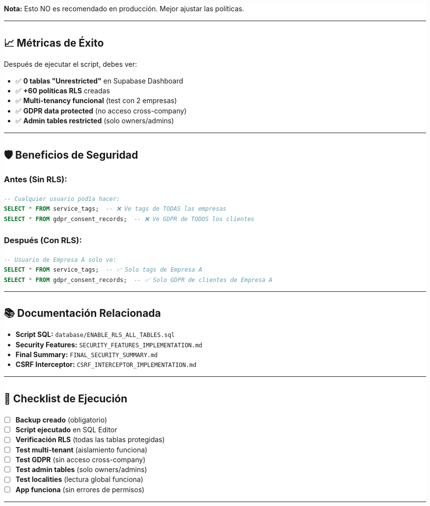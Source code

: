 **Nota:** Esto NO es recomendado en producción. Mejor ajustar las políticas.

---

## 📈 Métricas de Éxito

Después de ejecutar el script, debes ver:

- ✅ **0 tablas "Unrestricted"** en Supabase Dashboard
- ✅ **+60 políticas RLS** creadas
- ✅ **Multi-tenancy funcional** (test con 2 empresas)
- ✅ **GDPR data protected** (no acceso cross-company)
- ✅ **Admin tables restricted** (solo owners/admins)

---

## 🛡️ Beneficios de Seguridad

### Antes (Sin RLS):
```sql
-- Cualquier usuario podía hacer:
SELECT * FROM service_tags;  -- ❌ Ve tags de TODAS las empresas
SELECT * FROM gdpr_consent_records;  -- ❌ Ve GDPR de TODOS los clientes
```

### Después (Con RLS):
```sql
-- Usuario de Empresa A solo ve:
SELECT * FROM service_tags;  -- ✅ Solo tags de Empresa A
SELECT * FROM gdpr_consent_records;  -- ✅ Solo GDPR de clientes de Empresa A
```

---

## 📚 Documentación Relacionada

- **Script SQL:** `database/ENABLE_RLS_ALL_TABLES.sql`
- **Security Features:** `SECURITY_FEATURES_IMPLEMENTATION.md`
- **Final Summary:** `FINAL_SECURITY_SUMMARY.md`
- **CSRF Interceptor:** `CSRF_INTERCEPTOR_IMPLEMENTATION.md`

---

## 🎯 Checklist de Ejecución

- [ ] **Backup creado** (obligatorio)
- [ ] **Script ejecutado** en SQL Editor
- [ ] **Verificación RLS** (todas las tablas protegidas)
- [ ] **Test multi-tenant** (aislamiento funciona)
- [ ] **Test GDPR** (sin acceso cross-company)
- [ ] **Test admin tables** (solo owners/admins)
- [ ] **Test localities** (lectura global funciona)
- [ ] **App funciona** (sin errores de permisos)

---